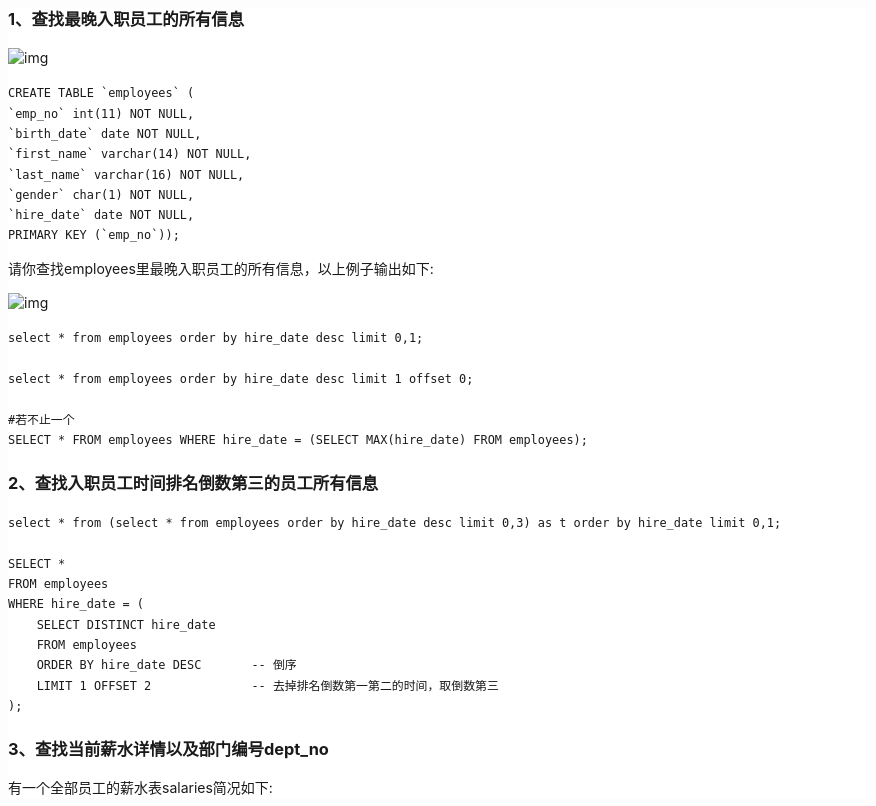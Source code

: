 ### 1、查找最晚入职员工的所有信息

![img](https://uploadfiles.nowcoder.com/images/20210203/557336_1612345140124/0BFB4D140D9C3E92AF681D9F9CB92D55)

```mysql
CREATE TABLE `employees` (
`emp_no` int(11) NOT NULL, 
`birth_date` date NOT NULL,
`first_name` varchar(14) NOT NULL,
`last_name` varchar(16) NOT NULL,
`gender` char(1) NOT NULL,
`hire_date` date NOT NULL,
PRIMARY KEY (`emp_no`));
```

请你查找employees里最晚入职员工的所有信息，以上例子输出如下:

![img](https://uploadfiles.nowcoder.com/images/20210203/557336_1612345279057/D2ABA1E2F5834850B16146F168AC5476)

```mysql
select * from employees order by hire_date desc limit 0,1;

select * from employees order by hire_date desc limit 1 offset 0;

#若不止一个
SELECT * FROM employees WHERE hire_date = (SELECT MAX(hire_date) FROM employees);
```





### 2、查找入职员工时间排名倒数第三的员工所有信息



```mysql
select * from (select * from employees order by hire_date desc limit 0,3) as t order by hire_date limit 0,1;

SELECT *
FROM employees
WHERE hire_date = (
    SELECT DISTINCT hire_date
    FROM employees
    ORDER BY hire_date DESC       -- 倒序
    LIMIT 1 OFFSET 2              -- 去掉排名倒数第一第二的时间，取倒数第三
);
```





### 3、查找当前薪水详情以及部门编号dept_no

有一个全部员工的薪水表salaries简况如下:
